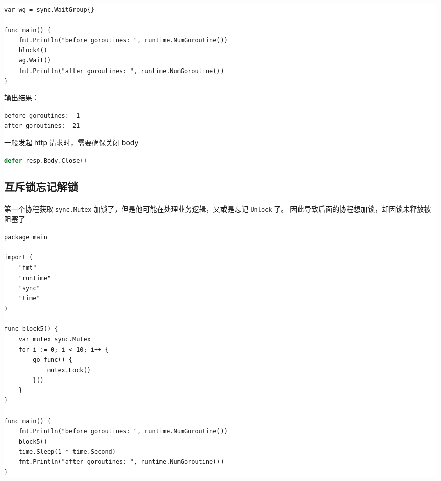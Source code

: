 ```
var wg = sync.WaitGroup{}

func main() {
	fmt.Println("before goroutines: ", runtime.NumGoroutine())
	block4()
	wg.Wait()
	fmt.Println("after goroutines: ", runtime.NumGoroutine())
}
```

输出结果：

```
before goroutines:  1
after goroutines:  21
```

一般发起 http 请求时，需要确保关闭 body

```go
defer resp.Body.Close()
```

## 互斥锁忘记解锁

第一个协程获取 `sync.Mutex` 加锁了，但是他可能在处理业务逻辑，又或是忘记 `Unlock` 了。
因此导致后面的协程想加锁，却因锁未释放被阻塞了

```
package main

import (
	"fmt"
	"runtime"
	"sync"
	"time"
)

func block5() {
	var mutex sync.Mutex
	for i := 0; i < 10; i++ {
		go func() {
			mutex.Lock()
		}()
	}
}

func main() {
	fmt.Println("before goroutines: ", runtime.NumGoroutine())
	block5()
	time.Sleep(1 * time.Second)
	fmt.Println("after goroutines: ", runtime.NumGoroutine())
}

```
